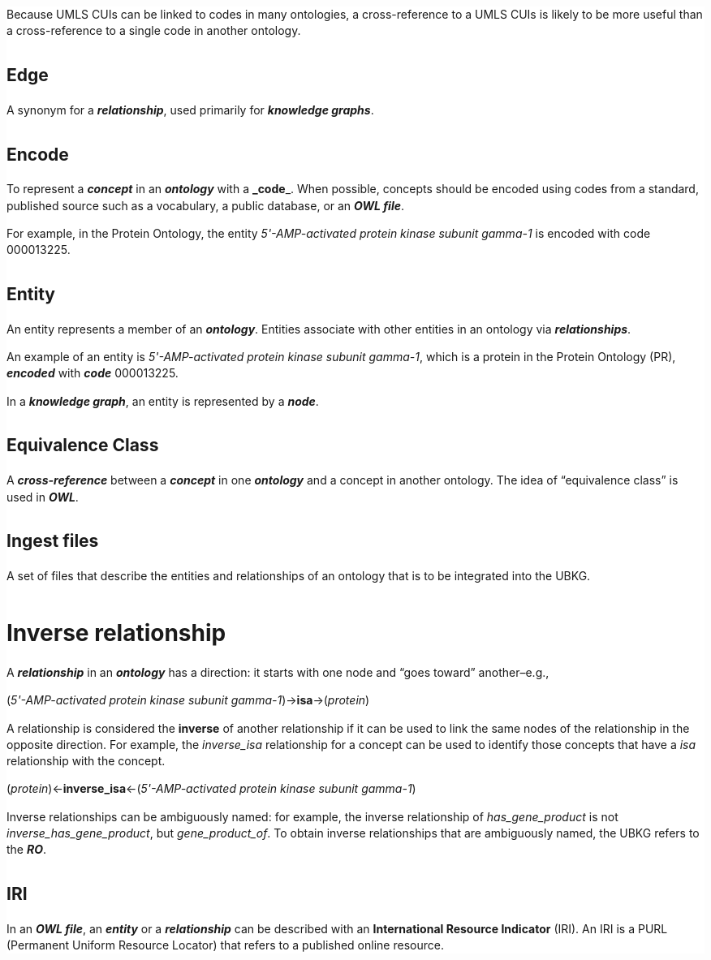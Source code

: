 Because UMLS CUIs can be linked to codes in many ontologies, a cross-reference to a UMLS CUIs is likely to be more useful than a cross-reference to a single code in another ontology.

## Edge
A synonym for a **_relationship_**, used primarily for **_knowledge graphs_**.

## Encode
To represent a **_concept_** in an **_ontology_** with a **_code**_. When possible, concepts should be encoded using codes from a standard, published source such as a vocabulary, a public database, or an **_OWL file_**. 

For example, in the Protein Ontology, the entity _5'-AMP-activated protein kinase subunit gamma-1_ is encoded with code 000013225.

## Entity
An entity represents a member of an **_ontology_**. Entities associate with other entities in an ontology via **_relationships_**.

An example of an entity is _5'-AMP-activated protein kinase subunit gamma-1_, which is a protein in the Protein Ontology (PR), **_encoded_** with **_code_** 000013225.

In a **_knowledge graph_**, an entity is represented by a **_node_**.

## Equivalence Class
A **_cross-reference_** between a **_concept_** in one **_ontology_** and a concept in another ontology. The idea of “equivalence class” is used in **_OWL_**.

## Ingest files
A set of files that describe the entities and relationships of an ontology that is to be integrated into the UBKG.

# Inverse relationship
A **_relationship_** in an **_ontology_** has a direction: it starts with one node and “goes toward” another–e.g., 

(_5'-AMP-activated protein kinase subunit gamma-1_)→**isa**→(_protein_)

A relationship is considered the **inverse** of another relationship if it can be used to link the same nodes of the relationship in the opposite direction. For example, the _inverse_isa_ relationship for a concept can be used to identify those concepts that have a _isa_ relationship with the concept.

(_protein_)←**inverse_isa**←(_5'-AMP-activated protein kinase subunit gamma-1_) 

Inverse relationships can be ambiguously named: for example, the inverse relationship of _has_gene_product_ is not _inverse_has_gene_product_, but _gene_product_of_. To obtain inverse relationships that are ambiguously named, the UBKG refers to the **_RO_**.

## IRI
In an **_OWL file_**, an **_entity_** or a **_relationship_** can be described with an **International Resource Indicator** (IRI). An IRI is a PURL (Permanent Uniform Resource Locator) that refers to a published online resource.

